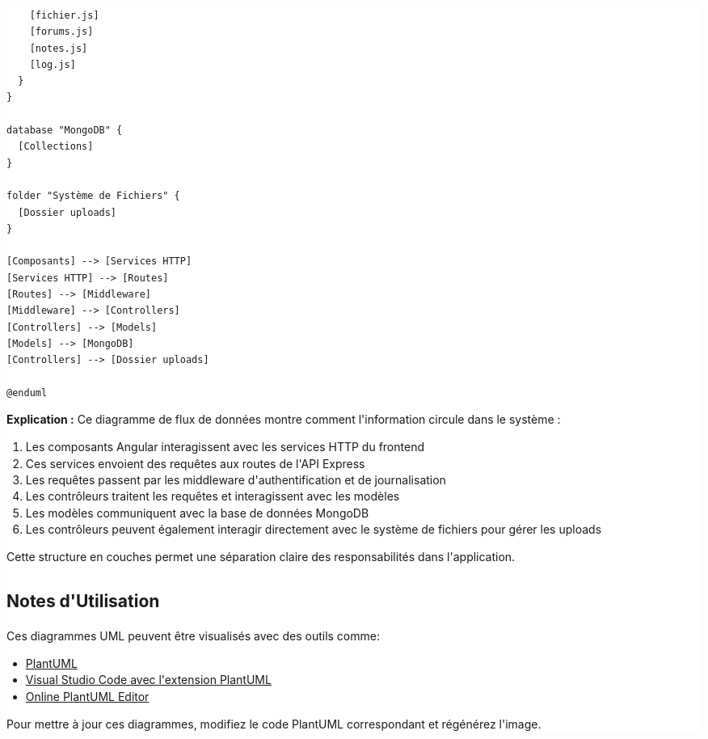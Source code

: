 ```plantuml
    [fichier.js]
    [forums.js]
    [notes.js]
    [log.js]
  }
}

database "MongoDB" {
  [Collections]
}

folder "Système de Fichiers" {
  [Dossier uploads]
}

[Composants] --> [Services HTTP]
[Services HTTP] --> [Routes]
[Routes] --> [Middleware]
[Middleware] --> [Controllers]
[Controllers] --> [Models]
[Models] --> [MongoDB]
[Controllers] --> [Dossier uploads]

@enduml
```

**Explication :**
Ce diagramme de flux de données montre comment l'information circule dans le système :
1. Les composants Angular interagissent avec les services HTTP du frontend
2. Ces services envoient des requêtes aux routes de l'API Express
3. Les requêtes passent par les middleware d'authentification et de journalisation
4. Les contrôleurs traitent les requêtes et interagissent avec les modèles
5. Les modèles communiquent avec la base de données MongoDB
6. Les contrôleurs peuvent également interagir directement avec le système de fichiers pour gérer les uploads

Cette structure en couches permet une séparation claire des responsabilités dans l'application.

## Notes d'Utilisation

Ces diagrammes UML peuvent être visualisés avec des outils comme:
- [PlantUML](https://plantuml.com/)
- [Visual Studio Code avec l'extension PlantUML](https://marketplace.visualstudio.com/items?itemName=jebbs.plantuml)
- [Online PlantUML Editor](https://www.planttext.com/)

Pour mettre à jour ces diagrammes, modifiez le code PlantUML correspondant et régénérez l'image.
